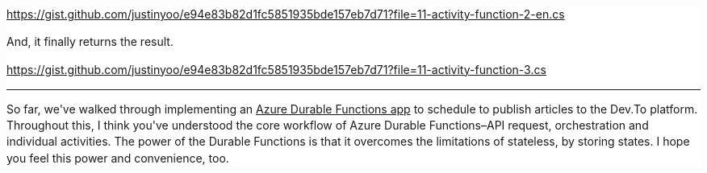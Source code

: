 https://gist.github.com/justinyoo/e94e83b82d1fc5851935bde157eb7d71?file=11-activity-function-2-en.cs

And, it finally returns the result.

https://gist.github.com/justinyoo/e94e83b82d1fc5851935bde157eb7d71?file=11-activity-function-3.cs

---

So far, we've walked through implementing an [Azure Durable Functions app][az fncapp durable] to schedule to publish articles to the Dev.To platform. Throughout this, I think you've understood the core workflow of Azure Durable Functions&ndash;API request, orchestration and individual activities. The power of the Durable Functions is that it overcomes the limitations of stateless, by storing states. I hope you feel this power and convenience, too.


[image-01]: https://user-images.githubusercontent.com/1538528/89647854-3a9c4e80-d8f9-11ea-8415-a71aac67168c.png
[image-02]: https://sa0blogs.blob.core.windows.net/devkimchi/2021/01/devto-article-publish-scheduler-02.png
[image-03]: https://sa0blogs.blob.core.windows.net/devkimchi/2021/01/devto-article-publish-scheduler-03-en.png

[todd]: https://twitter.com/toddanglin
[todd publishtodev]: https://github.com/toddanglin/PublishToDev

[gh sample]: https://github.com/devrel-kr/devto-article-publish-scheduler

[pptr]: https://pptr.dev/
[pptr csharp]: https://www.puppeteersharp.com/

[pwr]: https://playwright.dev/
[pwr node]: https://www.npmjs.com/package/playwright
[pwr csharp]: https://github.com/microsoft/playwright-sharp
[pwr anthony]: https://anthonychu.ca/post/azure-functions-headless-chromium-puppeteer-playwright/

[dotnet core httpclient]: https://docs.microsoft.com/dotnet/api/system.net.http.httpclient?view=netcore-3.1&WT.mc_id=dotnet-12868-juyoo

[devto]: https://dev.to/
[devto account]: https://dev.to/settings/account
[devto api]: https://docs.forem.com/api/
[devto api wrapper]: https://github.com/aliencube/forem-sdk

[autorest]: https://github.com/Azure/autorest

[ydn]: https://github.com/aaubry/YamlDotNet

[iso8601]: https://en.wikipedia.org/wiki/ISO_8601

[az fncapp]: https://docs.microsoft.com/azure/azure-functions/functions-overview?WT.mc_id=dotnet-12868-juyoo
[az fncapp trigger http]: https://docs.microsoft.com/azure/azure-functions/functions-bindings-http-webhook-trigger?tabs=csharp&WT.mc_id=dotnet-12868-juyoo
[az fncapp durable]: https://docs.microsoft.com/azure/azure-functions/durable/durable-functions-overview?tabs=csharp&WT.mc_id=dotnet-12868-juyoo
[az fncapp durable timer]: https://docs.microsoft.com/azure/azure-functions/durable/durable-functions-timers?tabs=csharp&WT.mc_id=dotnet-12868-juyoo
[az fncapp durable binding]: https://docs.microsoft.com/azure/azure-functions/durable/durable-functions-bindings?WT.mc_id=dotnet-12868-juyoo
[az fncapp durable query]: https://docs.microsoft.com/azure/azure-functions/durable/durable-functions-instance-management?tabs=csharp&WT.mc_id=dotnet-12868-juyoo
[az fncapp durable client]: https://docs.microsoft.com/azure/azure-functions/durable/durable-functions-types-features-overview?WT.mc_id=dotnet-12868-juyoo#client-functions
[az fncapp durable orchestrator]: https://docs.microsoft.com/azure/azure-functions/durable/durable-functions-types-features-overview?WT.mc_id=dotnet-12868-juyoo#orchestrator-functions
[az fncapp durable activity]: https://docs.microsoft.com/azure/azure-functions/durable/durable-functions-types-features-overview?WT.mc_id=dotnet-12868-juyoo#activity-functions
